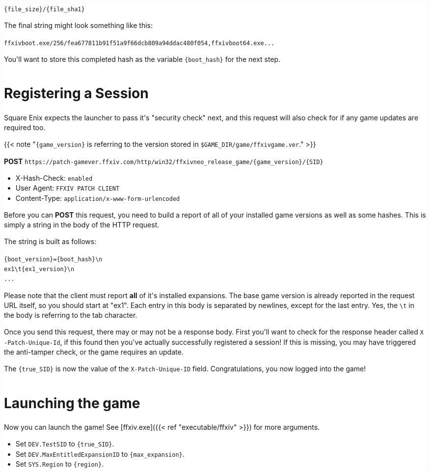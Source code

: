 ```
{file_size}/{file_sha1}
```

The final string might look something like this:

```
ffxivboot.exe/256/fea677811b91f51a9f66dcb809a94ddac480f054,ffxivboot64.exe...
```

You'll want to store this completed hash as the variable `{boot_hash}` for the next step.

# Registering a Session

Square Enix expects the launcher to pass it's "security check" next, and this request will also check for if any game updates are required too.

{{< note "`{game_version}` is referring to the version stored in `$GAME_DIR/game/ffxivgame.ver`." >}}

**POST** `https://patch-gamever.ffxiv.com/http/win32/ffxivneo_release_game/{game_version}/{SID}`
* X-Hash-Check: `enabled`
* User Agent: `FFXIV PATCH CLIENT`
* Content-Type: `application/x-www-form-urlencoded`

Before you can **POST** this request, you need to build a report of all of your installed game versions as well as some hashes. This is simply a string in the body of the HTTP request.

The string is built as follows:

```
{boot_version}={boot_hash}\n
ex1\t{ex1_version}\n
...
```

Please note that the client must report **all** of it's installed expansions. The base game version is already reported in the request URL itself, so you should start at "ex1". Each entry in this body is separated by newlines, except for the last entry. Yes, the `\t` in the body is referring to the tab character.

Once you send this request, there may or may not be a response body. First you'll want to check for the response header called `X-Patch-Unique-Id`, if this found then you've actually successfully registered a session! If this is missing, you may have triggered the anti-tamper check, or the game requires an update.

The `{true_SID}` is now the value of the `X-Patch-Unique-ID` field. Congratulations, you now logged into the game!

# Launching the game

Now you can launch the game! See [ffxiv.exe]({{< ref "executable/ffxiv" >}}) for more arguments.

* Set `DEV.TestSID` to `{true_SID}`.
* Set `DEV.MaxEntitledExpansionID` to `{max_expansion}`.
* Set `SYS.Region` to `{region}`.
